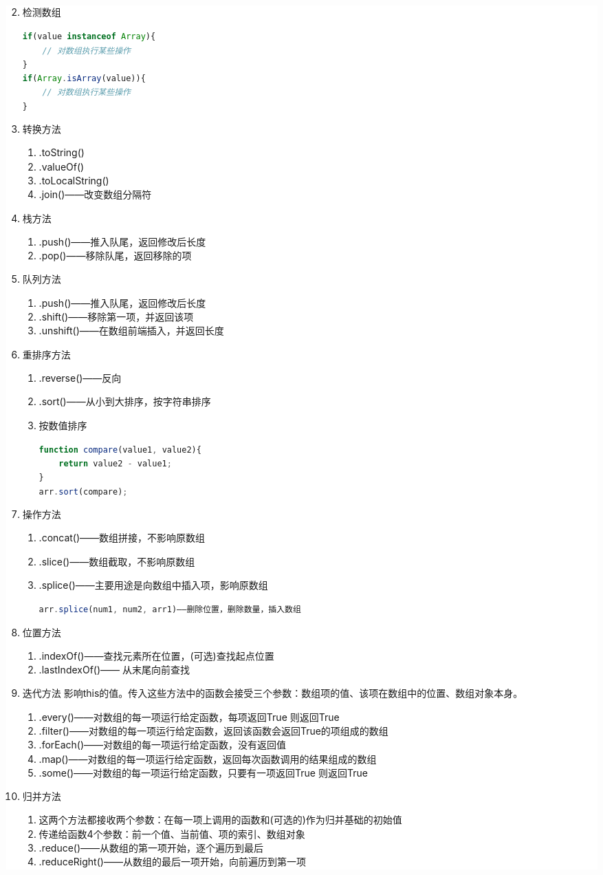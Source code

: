 2. 检测数组

    ```js
    if(value instanceof Array){
        // 对数组执行某些操作
    }
    if(Array.isArray(value)){
        // 对数组执行某些操作
    }
    ```

3. 转换方法
    1. .toString()
    2. .valueOf()
    3. .toLocalString()
    4. .join()——改变数组分隔符
4. 栈方法
    1. .push()——推入队尾，返回修改后长度
    2. .pop()——移除队尾，返回移除的项
5. 队列方法
    1. .push()——推入队尾，返回修改后长度
    2. .shift()——移除第一项，并返回该项
    3. .unshift()——在数组前端插入，并返回长度
6. 重排序方法
    1. .reverse()——反向
    2. .sort()——从小到大排序，按字符串排序
    3. 按数值排序

        ```js
        function compare(value1, value2){
            return value2 - value1;
        }
        arr.sort(compare);
        ```

7. 操作方法
    1. .concat()——数组拼接，不影响原数组
    2. .slice()——数组截取，不影响原数组
    3. .splice()——主要用途是向数组中插入项，影响原数组

        ```js
        arr.splice(num1, num2, arr1)——删除位置，删除数量，插入数组
        ```

8. 位置方法
    1. .indexOf()——查找元素所在位置，(可选)查找起点位置
    2. .lastIndexOf()—— 从末尾向前查找
9. 迭代方法
    影响this的值。传入这些方法中的函数会接受三个参数：数组项的值、该项在数组中的位置、数组对象本身。
    1. .every()——对数组的每一项运行给定函数，每项返回True 则返回True
    2. .filter()——对数组的每一项运行给定函数，返回该函数会返回True的项组成的数组
    3. .forEach()——对数组的每一项运行给定函数，没有返回值
    4. .map()——对数组的每一项运行给定函数，返回每次函数调用的结果组成的数组
    5. .some()——对数组的每一项运行给定函数，只要有一项返回True 则返回True
10. 归并方法
    1. 这两个方法都接收两个参数：在每一项上调用的函数和(可选的)作为归并基础的初始值
    2. 传递给函数4个参数：前一个值、当前值、项的索引、数组对象
    3. .reduce()——从数组的第一项开始，逐个遍历到最后
    4. .reduceRight()——从数组的最后一项开始，向前遍历到第一项
